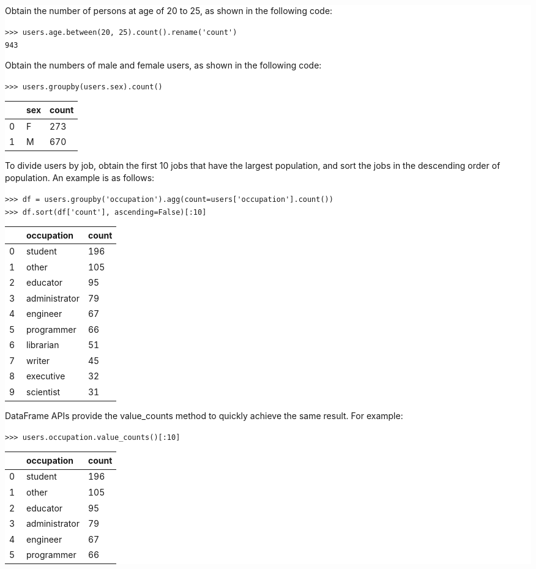 Obtain the number of persons at age of 20 to 25, as shown in the following code:

```
>>> users.age.between(20, 25).count().rename('count')
943
```

Obtain the numbers of male and female users, as shown in the following code:

```
>>> users.groupby(users.sex).count()
```

|　|sex|count|
|:-|:--|:----|
|0|F|273|
|1|M|670|

To divide users by job, obtain the first 10 jobs that have the largest population, and sort the jobs in the descending order of population. An example is as follows:

```
>>> df = users.groupby('occupation').agg(count=users['occupation'].count())
>>> df.sort(df['count'], ascending=False)[:10]
```

|　|occupation|count|
|:-|:---------|:----|
|0|student|196|
|1|other|105|
|2|educator|95|
|3|administrator|79|
|4|engineer|67|
|5|programmer|66|
|6|librarian|51|
|7|writer|45|
|8|executive|32|
|9|scientist|31|

DataFrame APIs provide the value\_counts method to quickly achieve the same result. For example:

```
>>> users.occupation.value_counts()[:10]
```

|　|occupation|count|
|:-|:---------|:----|
|0|student|196|
|1|other|105|
|2|educator|95|
|3|administrator|79|
|4|engineer|67|
|5|programmer|66|